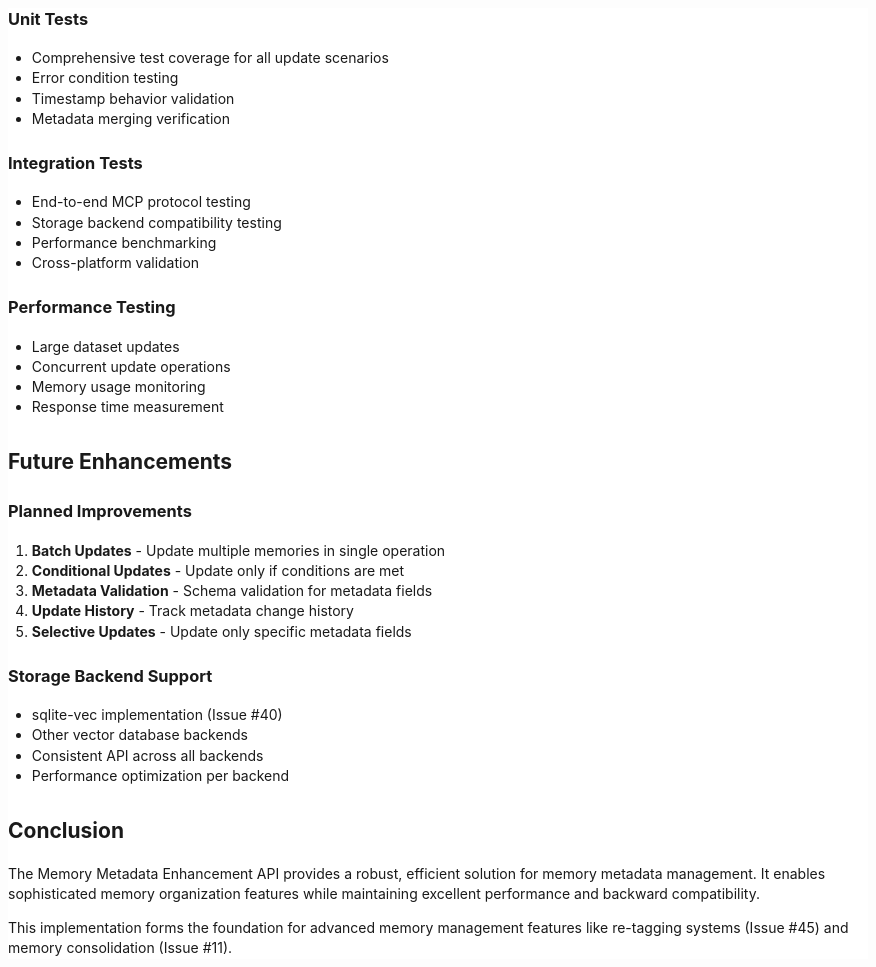 ### Unit Tests

- Comprehensive test coverage for all update scenarios
- Error condition testing
- Timestamp behavior validation
- Metadata merging verification

### Integration Tests

- End-to-end MCP protocol testing
- Storage backend compatibility testing
- Performance benchmarking
- Cross-platform validation

### Performance Testing

- Large dataset updates
- Concurrent update operations
- Memory usage monitoring
- Response time measurement

## Future Enhancements

### Planned Improvements

1. **Batch Updates** - Update multiple memories in single operation
2. **Conditional Updates** - Update only if conditions are met  
3. **Metadata Validation** - Schema validation for metadata fields
4. **Update History** - Track metadata change history
5. **Selective Updates** - Update only specific metadata fields

### Storage Backend Support

- sqlite-vec implementation (Issue #40)
- Other vector database backends
- Consistent API across all backends
- Performance optimization per backend

## Conclusion

The Memory Metadata Enhancement API provides a robust, efficient solution for memory metadata management. It enables sophisticated memory organization features while maintaining excellent performance and backward compatibility.

This implementation forms the foundation for advanced memory management features like re-tagging systems (Issue #45) and memory consolidation (Issue #11).